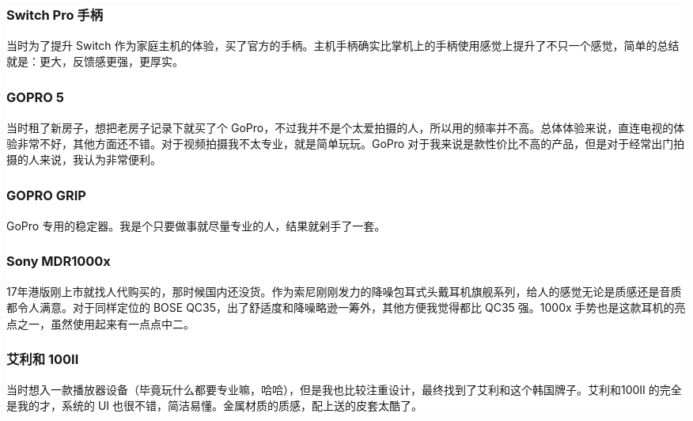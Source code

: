 ### Switch Pro 手柄
<a id="SwitchPro"></a>
当时为了提升 Switch 作为家庭主机的体验，买了官方的手柄。主机手柄确实比掌机上的手柄使用感觉上提升了不只一个感觉，简单的总结就是：更大，反馈感更强，更厚实。

### GOPRO 5
<a id="gopro5"></a>
当时租了新房子，想把老房子记录下就买了个 GoPro，不过我并不是个太爱拍摄的人，所以用的频率并不高。总体体验来说，直连电视的体验非常不好，其他方面还不错。对于视频拍摄我不太专业，就是简单玩玩。GoPro 对于我来说是款性价比不高的产品，但是对于经常出门拍摄的人来说，我认为非常便利。

### GOPRO GRIP
<a id="goprogrip"></a>
GoPro 专用的稳定器。我是个只要做事就尽量专业的人，结果就剁手了一套。

### Sony MDR1000x
<a id="MDR1000X"></a>
17年港版刚上市就找人代购买的，那时候国内还没货。作为索尼刚刚发力的降噪包耳式头戴耳机旗舰系列，给人的感觉无论是质感还是音质都令人满意。对于同样定位的 BOSE QC35，出了舒适度和降噪略逊一筹外，其他方便我觉得都比 QC35 强。1000x 手势也是这款耳机的亮点之一，虽然使用起来有一点点中二。

### 艾利和 100II
<a id="100ii"></a>
当时想入一款播放器设备（毕竟玩什么都要专业嘛，哈哈），但是我也比较注重设计，最终找到了艾利和这个韩国牌子。艾利和100II 的完全是我的才，系统的 UI 也很不错，简洁易懂。金属材质的质感，配上送的皮套太酷了。 



